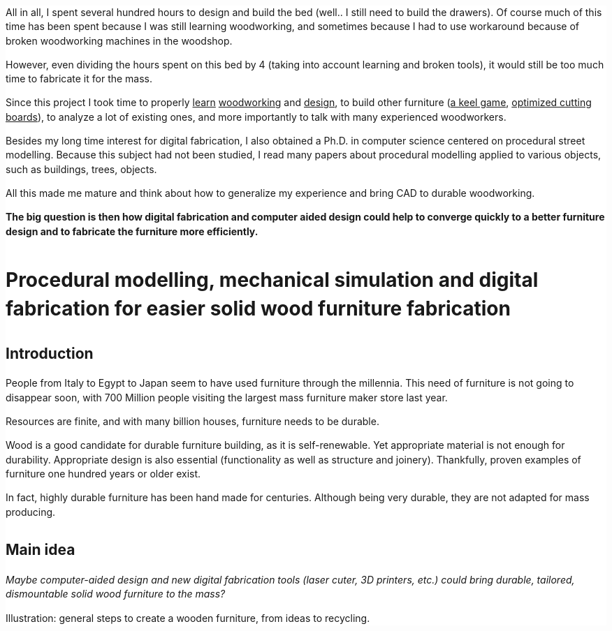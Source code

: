 All in all, I spent several hundred hours to design and build the bed (well.. I still need to build the drawers).
Of course much of this time has been spent because I was still learning woodworking, and sometimes because I had to use workaround because of broken woodworking machines in the woodshop.

However, even dividing the hours spent on this bed by 4 (taking into account learning and broken tools),
it would still be too much time to fabricate it for the mass.

Since this project I took time to properly [learn](/2017-10-02-certified_cabinet_maker/) [woodworking](/woodworking_projects/) and [design](/design_projects/), to build other furniture ([a keel game](/2016-07-01-ultra_molkky/), [optimized cutting boards](/2016-12-01-cutting_board/)), to analyze a lot of existing ones, and more importantly to talk with many experienced woodworkers.
 
Besides my long time interest for digital fabrication, I also obtained a Ph.D. in computer science centered on procedural street modelling.
Because this subject had not been studied, I read many papers about procedural modelling applied to various objects, such as buildings, trees, objects.

All this made me mature and think about how to generalize my experience and bring CAD to durable woodworking. 

**The big question is then how digital fabrication and computer aided design could help to converge quickly to a better furniture design and to fabricate the furniture more efficiently.**


# Procedural modelling, mechanical simulation and digital fabrication for easier solid wood furniture fabrication #
## Introduction ##

People from Italy to Egypt to Japan seem to have used furniture through the millennia.
This need of furniture is not going to disappear soon, with 700 Million people visiting the largest mass furniture maker store last year.

Resources are finite, and with many billion houses, furniture needs to be durable.

Wood is a good candidate for durable furniture building, as it is self-renewable. 
Yet appropriate material is not enough for durability. 
Appropriate design is also essential (functionality as well as structure and joinery).
Thankfully, proven examples of furniture one hundred years or older exist.

In fact, highly durable furniture has been hand made for centuries. 
Although being very durable, they are not adapted for mass producing. 


## Main idea ##
*Maybe computer-aided design and new digital fabrication tools (laser cuter, 3D printers, etc.) could bring 
  durable, tailored, dismountable solid wood furniture to the mass?*

Illustration: general steps to create a wooden furniture, from ideas to recycling.